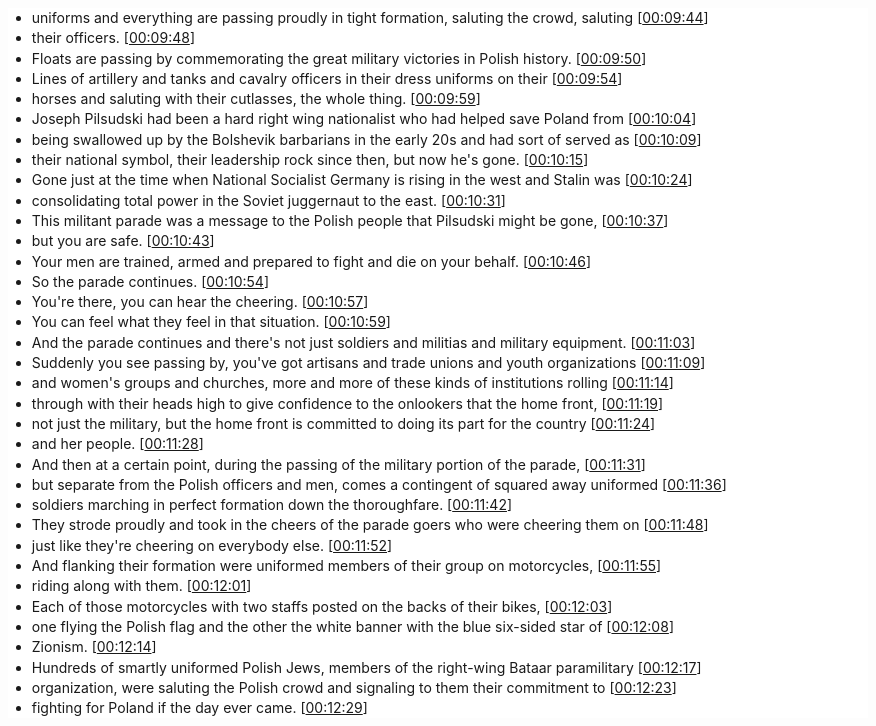 *  uniforms and everything are passing proudly in tight formation, saluting the crowd, saluting [[00:09:44](https://www.youtube.com/watch?v=XRLLuWy-6tI&t=584.04s)]
*  their officers. [[00:09:48](https://www.youtube.com/watch?v=XRLLuWy-6tI&t=588.04s)]
*  Floats are passing by commemorating the great military victories in Polish history. [[00:09:50](https://www.youtube.com/watch?v=XRLLuWy-6tI&t=590.04s)]
*  Lines of artillery and tanks and cavalry officers in their dress uniforms on their [[00:09:54](https://www.youtube.com/watch?v=XRLLuWy-6tI&t=594.04s)]
*  horses and saluting with their cutlasses, the whole thing. [[00:09:59](https://www.youtube.com/watch?v=XRLLuWy-6tI&t=599.04s)]
*  Joseph Pilsudski had been a hard right wing nationalist who had helped save Poland from [[00:10:04](https://www.youtube.com/watch?v=XRLLuWy-6tI&t=604.04s)]
*  being swallowed up by the Bolshevik barbarians in the early 20s and had sort of served as [[00:10:09](https://www.youtube.com/watch?v=XRLLuWy-6tI&t=609.04s)]
*  their national symbol, their leadership rock since then, but now he's gone. [[00:10:15](https://www.youtube.com/watch?v=XRLLuWy-6tI&t=615.04s)]
*  Gone just at the time when National Socialist Germany is rising in the west and Stalin was [[00:10:24](https://www.youtube.com/watch?v=XRLLuWy-6tI&t=624.04s)]
*  consolidating total power in the Soviet juggernaut to the east. [[00:10:31](https://www.youtube.com/watch?v=XRLLuWy-6tI&t=631.04s)]
*  This militant parade was a message to the Polish people that Pilsudski might be gone, [[00:10:37](https://www.youtube.com/watch?v=XRLLuWy-6tI&t=637.04s)]
*  but you are safe. [[00:10:43](https://www.youtube.com/watch?v=XRLLuWy-6tI&t=643.04s)]
*  Your men are trained, armed and prepared to fight and die on your behalf. [[00:10:46](https://www.youtube.com/watch?v=XRLLuWy-6tI&t=646.04s)]
*  So the parade continues. [[00:10:54](https://www.youtube.com/watch?v=XRLLuWy-6tI&t=654.04s)]
*  You're there, you can hear the cheering. [[00:10:57](https://www.youtube.com/watch?v=XRLLuWy-6tI&t=657.04s)]
*  You can feel what they feel in that situation. [[00:10:59](https://www.youtube.com/watch?v=XRLLuWy-6tI&t=659.04s)]
*  And the parade continues and there's not just soldiers and militias and military equipment. [[00:11:03](https://www.youtube.com/watch?v=XRLLuWy-6tI&t=663.04s)]
*  Suddenly you see passing by, you've got artisans and trade unions and youth organizations [[00:11:09](https://www.youtube.com/watch?v=XRLLuWy-6tI&t=669.04s)]
*  and women's groups and churches, more and more of these kinds of institutions rolling [[00:11:14](https://www.youtube.com/watch?v=XRLLuWy-6tI&t=674.04s)]
*  through with their heads high to give confidence to the onlookers that the home front, [[00:11:19](https://www.youtube.com/watch?v=XRLLuWy-6tI&t=679.04s)]
*  not just the military, but the home front is committed to doing its part for the country [[00:11:24](https://www.youtube.com/watch?v=XRLLuWy-6tI&t=684.04s)]
*  and her people. [[00:11:28](https://www.youtube.com/watch?v=XRLLuWy-6tI&t=688.04s)]
*  And then at a certain point, during the passing of the military portion of the parade, [[00:11:31](https://www.youtube.com/watch?v=XRLLuWy-6tI&t=691.04s)]
*  but separate from the Polish officers and men, comes a contingent of squared away uniformed [[00:11:36](https://www.youtube.com/watch?v=XRLLuWy-6tI&t=696.04s)]
*  soldiers marching in perfect formation down the thoroughfare. [[00:11:42](https://www.youtube.com/watch?v=XRLLuWy-6tI&t=702.04s)]
*  They strode proudly and took in the cheers of the parade goers who were cheering them on [[00:11:48](https://www.youtube.com/watch?v=XRLLuWy-6tI&t=708.04s)]
*  just like they're cheering on everybody else. [[00:11:52](https://www.youtube.com/watch?v=XRLLuWy-6tI&t=712.04s)]
*  And flanking their formation were uniformed members of their group on motorcycles, [[00:11:55](https://www.youtube.com/watch?v=XRLLuWy-6tI&t=715.04s)]
*  riding along with them. [[00:12:01](https://www.youtube.com/watch?v=XRLLuWy-6tI&t=721.04s)]
*  Each of those motorcycles with two staffs posted on the backs of their bikes, [[00:12:03](https://www.youtube.com/watch?v=XRLLuWy-6tI&t=723.04s)]
*  one flying the Polish flag and the other the white banner with the blue six-sided star of [[00:12:08](https://www.youtube.com/watch?v=XRLLuWy-6tI&t=728.04s)]
*  Zionism. [[00:12:14](https://www.youtube.com/watch?v=XRLLuWy-6tI&t=734.04s)]
*  Hundreds of smartly uniformed Polish Jews, members of the right-wing Bataar paramilitary [[00:12:17](https://www.youtube.com/watch?v=XRLLuWy-6tI&t=737.04s)]
*  organization, were saluting the Polish crowd and signaling to them their commitment to [[00:12:23](https://www.youtube.com/watch?v=XRLLuWy-6tI&t=743.04s)]
*  fighting for Poland if the day ever came. [[00:12:29](https://www.youtube.com/watch?v=XRLLuWy-6tI&t=749.04s)]